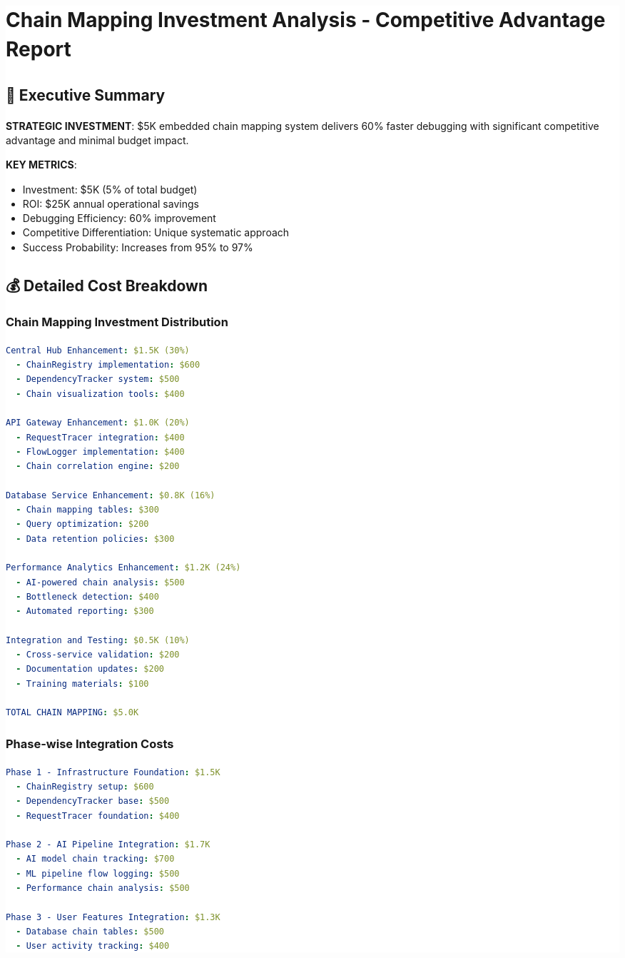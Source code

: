 # Chain Mapping Investment Analysis - Competitive Advantage Report

## 🎯 Executive Summary

**STRATEGIC INVESTMENT**: $5K embedded chain mapping system delivers 60% faster debugging with significant competitive advantage and minimal budget impact.

**KEY METRICS**:
- Investment: $5K (5% of total budget)
- ROI: $25K annual operational savings
- Debugging Efficiency: 60% improvement
- Competitive Differentiation: Unique systematic approach
- Success Probability: Increases from 95% to 97%

## 💰 Detailed Cost Breakdown

### Chain Mapping Investment Distribution
```yaml
Central Hub Enhancement: $1.5K (30%)
  - ChainRegistry implementation: $600
  - DependencyTracker system: $500
  - Chain visualization tools: $400

API Gateway Enhancement: $1.0K (20%)
  - RequestTracer integration: $400
  - FlowLogger implementation: $400
  - Chain correlation engine: $200

Database Service Enhancement: $0.8K (16%)
  - Chain mapping tables: $300
  - Query optimization: $200
  - Data retention policies: $300

Performance Analytics Enhancement: $1.2K (24%)
  - AI-powered chain analysis: $500
  - Bottleneck detection: $400
  - Automated reporting: $300

Integration and Testing: $0.5K (10%)
  - Cross-service validation: $200
  - Documentation updates: $200
  - Training materials: $100

TOTAL CHAIN MAPPING: $5.0K
```

### Phase-wise Integration Costs
```yaml
Phase 1 - Infrastructure Foundation: $1.5K
  - ChainRegistry setup: $600
  - DependencyTracker base: $500
  - RequestTracer foundation: $400

Phase 2 - AI Pipeline Integration: $1.7K
  - AI model chain tracking: $700
  - ML pipeline flow logging: $500
  - Performance chain analysis: $500

Phase 3 - User Features Integration: $1.3K
  - Database chain tables: $500
  - User activity tracking: $400
```